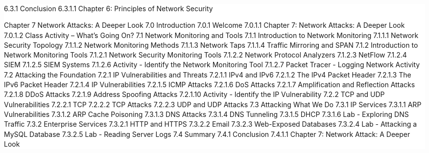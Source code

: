6.3.1 Conclusion
6.3.1.1 Chapter 6: Principles of Network Security




Chapter 7
Network Attacks: A Deeper Look
7.0 Introduction
7.0.1 Welcome
7.0.1.1 Chapter 7: Network Attacks: A Deeper Look
7.0.1.2 Class Activity – What’s Going On?
7.1 Network Monitoring and Tools
7.1.1 Introduction to Network Monitoring
7.1.1.1 Network Security Topology
7.1.1.2 Network Monitoring Methods
7.1.1.3 Network Taps
7.1.1.4 Traffic Mirroring and SPAN
7.1.2 Introduction to Network Monitoring Tools
7.1.2.1 Network Security Monitoring Tools
7.1.2.2 Network Protocol Analyzers
7.1.2.3 NetFlow
7.1.2.4 SIEM
7.1.2.5 SIEM Systems
7.1.2.6 Activity - Identify the Network Monitoring Tool
7.1.2.7 Packet Tracer - Logging Network Activity
7.2 Attacking the Foundation
7.2.1 IP Vulnerabilities and Threats
7.2.1.1 IPv4 and IPv6
7.2.1.2 The IPv4 Packet Header
7.2.1.3 The IPv6 Packet Header
7.2.1.4 IP Vulnerabilities
7.2.1.5 ICMP Attacks
7.2.1.6 DoS Attacks
7.2.1.7 Amplification and Reflection Attacks
7.2.1.8 DDoS Attacks
7.2.1.9 Address Spoofing Attacks
7.2.1.10 Activity - Identify the IP Vulnerability
7.2.2 TCP and UDP Vulnerabilities
7.2.2.1 TCP
7.2.2.2 TCP Attacks
7.2.2.3 UDP and UDP Attacks
7.3 Attacking What We Do
7.3.1 IP Services
7.3.1.1 ARP Vulnerabilities
7.3.1.2 ARP Cache Poisoning
7.3.1.3 DNS Attacks
7.3.1.4 DNS Tunneling
7.3.1.5 DHCP
7.3.1.6 Lab - Exploring DNS Traffic
7.3.2 Enterprise Services
7.3.2.1 HTTP and HTTPS
7.3.2.2 Email
7.3.2.3 Web-Exposed Databases
7.3.2.4 Lab - Attacking a MySQL Database
7.3.2.5 Lab - Reading Server Logs
7.4 Summary
7.4.1 Conclusion
7.4.1.1 Chapter 7: Network Attack: A Deeper Look
